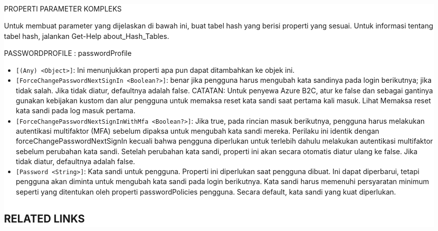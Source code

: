PROPERTI PARAMETER KOMPLEKS

Untuk membuat parameter yang dijelaskan di bawah ini, buat tabel hash yang berisi properti yang sesuai. Untuk informasi tentang tabel hash, jalankan Get-Help about_Hash_Tables.


PASSWORDPROFILE <IMicrosoftGraphPasswordProfile>: passwordProfile
  - `[(Any) <Object>]`: Ini menunjukkan properti apa pun dapat ditambahkan ke objek ini.
  - `[ForceChangePasswordNextSignIn <Boolean?>]`: benar jika pengguna harus mengubah kata sandinya pada login berikutnya; jika tidak salah. Jika tidak diatur, defaultnya adalah false. CATATAN: Untuk penyewa Azure B2C, atur ke false dan sebagai gantinya gunakan kebijakan kustom dan alur pengguna untuk memaksa reset kata sandi saat pertama kali masuk. Lihat Memaksa reset kata sandi pada log masuk pertama.
  - `[ForceChangePasswordNextSignInWithMfa <Boolean?>]`: Jika true, pada rincian masuk berikutnya, pengguna harus melakukan autentikasi multifaktor (MFA) sebelum dipaksa untuk mengubah kata sandi mereka. Perilaku ini identik dengan forceChangePasswordNextSignIn kecuali bahwa pengguna diperlukan untuk terlebih dahulu melakukan autentikasi multifaktor sebelum perubahan kata sandi. Setelah perubahan kata sandi, properti ini akan secara otomatis diatur ulang ke false. Jika tidak diatur, defaultnya adalah false.
  - `[Password <String>]`: Kata sandi untuk pengguna. Properti ini diperlukan saat pengguna dibuat. Ini dapat diperbarui, tetapi pengguna akan diminta untuk mengubah kata sandi pada login berikutnya. Kata sandi harus memenuhi persyaratan minimum seperti yang ditentukan oleh properti passwordPolicies pengguna. Secara default, kata sandi yang kuat diperlukan.

## RELATED LINKS
